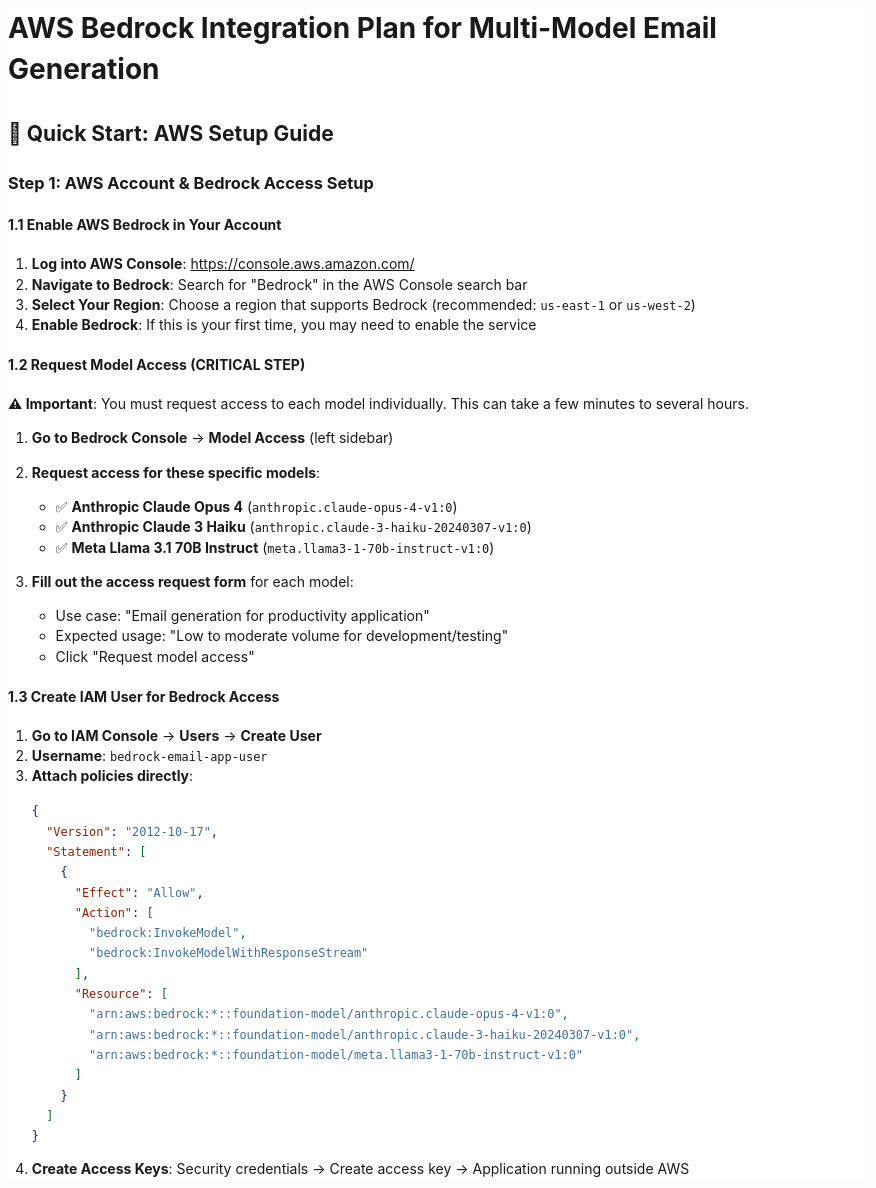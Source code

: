 # AWS Bedrock Integration Plan for Multi-Model Email Generation

## 🚀 Quick Start: AWS Setup Guide

### Step 1: AWS Account & Bedrock Access Setup

#### 1.1 Enable AWS Bedrock in Your Account
1. **Log into AWS Console**: https://console.aws.amazon.com/
2. **Navigate to Bedrock**: Search for "Bedrock" in the AWS Console search bar
3. **Select Your Region**: Choose a region that supports Bedrock (recommended: `us-east-1` or `us-west-2`)
4. **Enable Bedrock**: If this is your first time, you may need to enable the service

#### 1.2 Request Model Access (CRITICAL STEP)
**⚠️ Important**: You must request access to each model individually. This can take a few minutes to several hours.

1. **Go to Bedrock Console** → **Model Access** (left sidebar)
2. **Request access for these specific models**:
   - ✅ **Anthropic Claude Opus 4** (`anthropic.claude-opus-4-v1:0`)
   - ✅ **Anthropic Claude 3 Haiku** (`anthropic.claude-3-haiku-20240307-v1:0`) 
   - ✅ **Meta Llama 3.1 70B Instruct** (`meta.llama3-1-70b-instruct-v1:0`)

3. **Fill out the access request form** for each model:
   - Use case: "Email generation for productivity application"
   - Expected usage: "Low to moderate volume for development/testing"
   - Click "Request model access"

#### 1.3 Create IAM User for Bedrock Access
1. **Go to IAM Console** → **Users** → **Create User**
2. **Username**: `bedrock-email-app-user`
3. **Attach policies directly**:
   ```json
   {
     "Version": "2012-10-17",
     "Statement": [
       {
         "Effect": "Allow",
         "Action": [
           "bedrock:InvokeModel",
           "bedrock:InvokeModelWithResponseStream"
         ],
         "Resource": [
           "arn:aws:bedrock:*::foundation-model/anthropic.claude-opus-4-v1:0",
           "arn:aws:bedrock:*::foundation-model/anthropic.claude-3-haiku-20240307-v1:0",
           "arn:aws:bedrock:*::foundation-model/meta.llama3-1-70b-instruct-v1:0"
         ]
       }
     ]
   }
   ```
4. **Create Access Keys**: Security credentials → Create access key → Application running outside AWS
